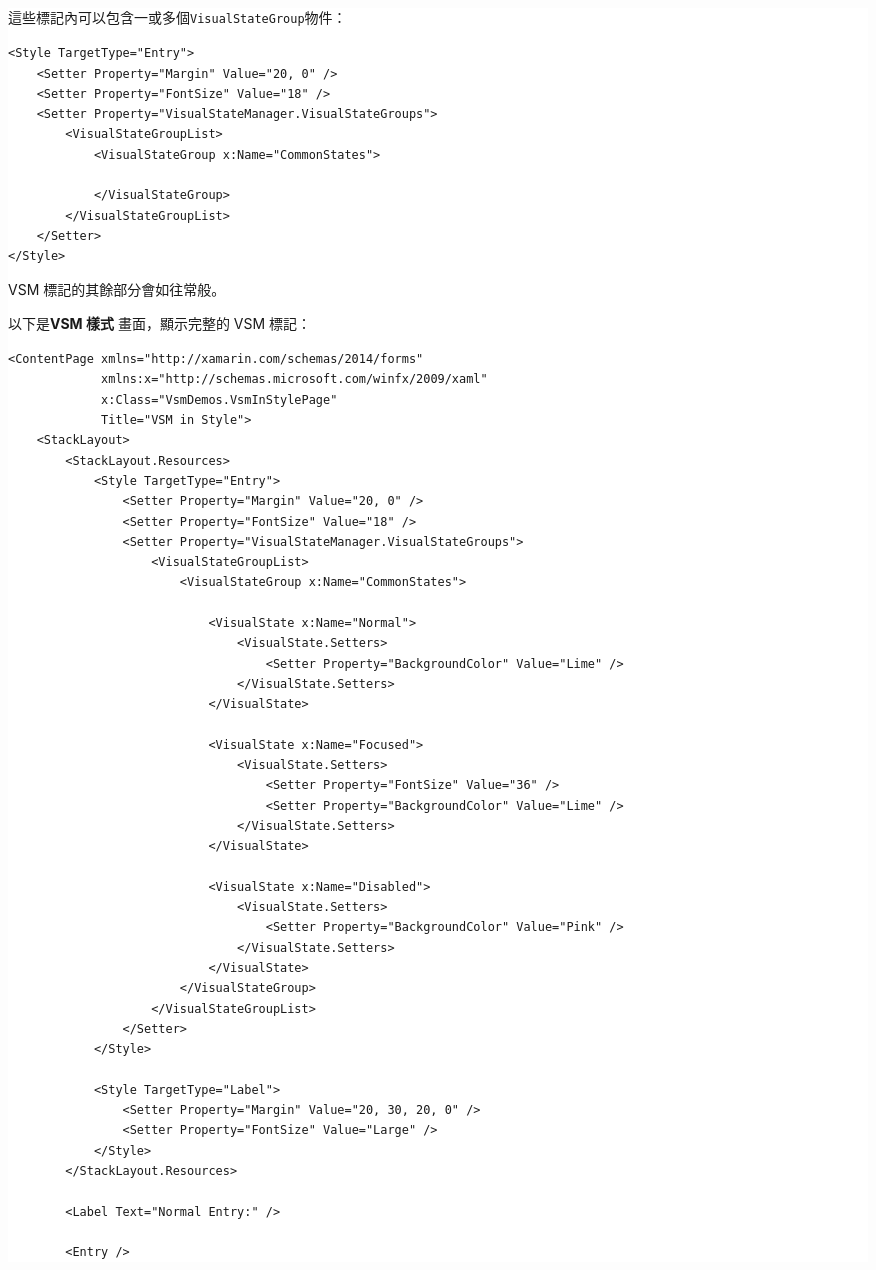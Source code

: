 這些標記內可以包含一或多個`VisualStateGroup`物件：

```xaml
<Style TargetType="Entry">
    <Setter Property="Margin" Value="20, 0" />
    <Setter Property="FontSize" Value="18" />
    <Setter Property="VisualStateManager.VisualStateGroups">
        <VisualStateGroupList>
            <VisualStateGroup x:Name="CommonStates">

            </VisualStateGroup>
        </VisualStateGroupList>
    </Setter>
</Style> 
```

VSM 標記的其餘部分會如往常般。

以下是**VSM 樣式** 畫面，顯示完整的 VSM 標記：

```xaml
<ContentPage xmlns="http://xamarin.com/schemas/2014/forms"
             xmlns:x="http://schemas.microsoft.com/winfx/2009/xaml"
             x:Class="VsmDemos.VsmInStylePage"
             Title="VSM in Style">
    <StackLayout>
        <StackLayout.Resources>
            <Style TargetType="Entry">
                <Setter Property="Margin" Value="20, 0" />
                <Setter Property="FontSize" Value="18" />
                <Setter Property="VisualStateManager.VisualStateGroups">
                    <VisualStateGroupList>
                        <VisualStateGroup x:Name="CommonStates">

                            <VisualState x:Name="Normal">
                                <VisualState.Setters>
                                    <Setter Property="BackgroundColor" Value="Lime" />
                                </VisualState.Setters>
                            </VisualState>

                            <VisualState x:Name="Focused">
                                <VisualState.Setters>
                                    <Setter Property="FontSize" Value="36" />
                                    <Setter Property="BackgroundColor" Value="Lime" />
                                </VisualState.Setters>
                            </VisualState>

                            <VisualState x:Name="Disabled">
                                <VisualState.Setters>
                                    <Setter Property="BackgroundColor" Value="Pink" />
                                </VisualState.Setters>
                            </VisualState>
                        </VisualStateGroup>
                    </VisualStateGroupList>
                </Setter>
            </Style>

            <Style TargetType="Label">
                <Setter Property="Margin" Value="20, 30, 20, 0" />
                <Setter Property="FontSize" Value="Large" />
            </Style>
        </StackLayout.Resources>

        <Label Text="Normal Entry:" />

        <Entry />
```